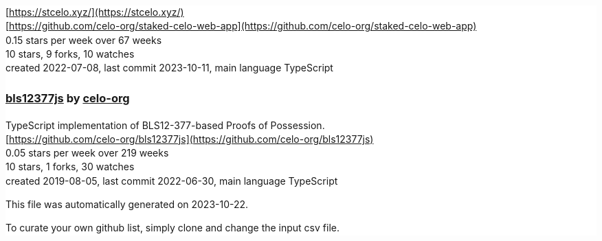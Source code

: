 [https://stcelo.xyz/](https://stcelo.xyz/)  
[https://github.com/celo-org/staked-celo-web-app](https://github.com/celo-org/staked-celo-web-app)  
0.15 stars per week over 67 weeks  
10 stars, 9 forks, 10 watches  
created 2022-07-08, last commit 2023-10-11, main language TypeScript  


### [bls12377js](https://github.com/celo-org/bls12377js) by [celo-org](https://github.com/celo-org)  
TypeScript implementation of BLS12-377-based Proofs of Possession.  
[https://github.com/celo-org/bls12377js](https://github.com/celo-org/bls12377js)  
0.05 stars per week over 219 weeks  
10 stars, 1 forks, 30 watches  
created 2019-08-05, last commit 2022-06-30, main language TypeScript  


This file was automatically generated on 2023-10-22.  

To curate your own github list, simply clone and change the input csv file.  